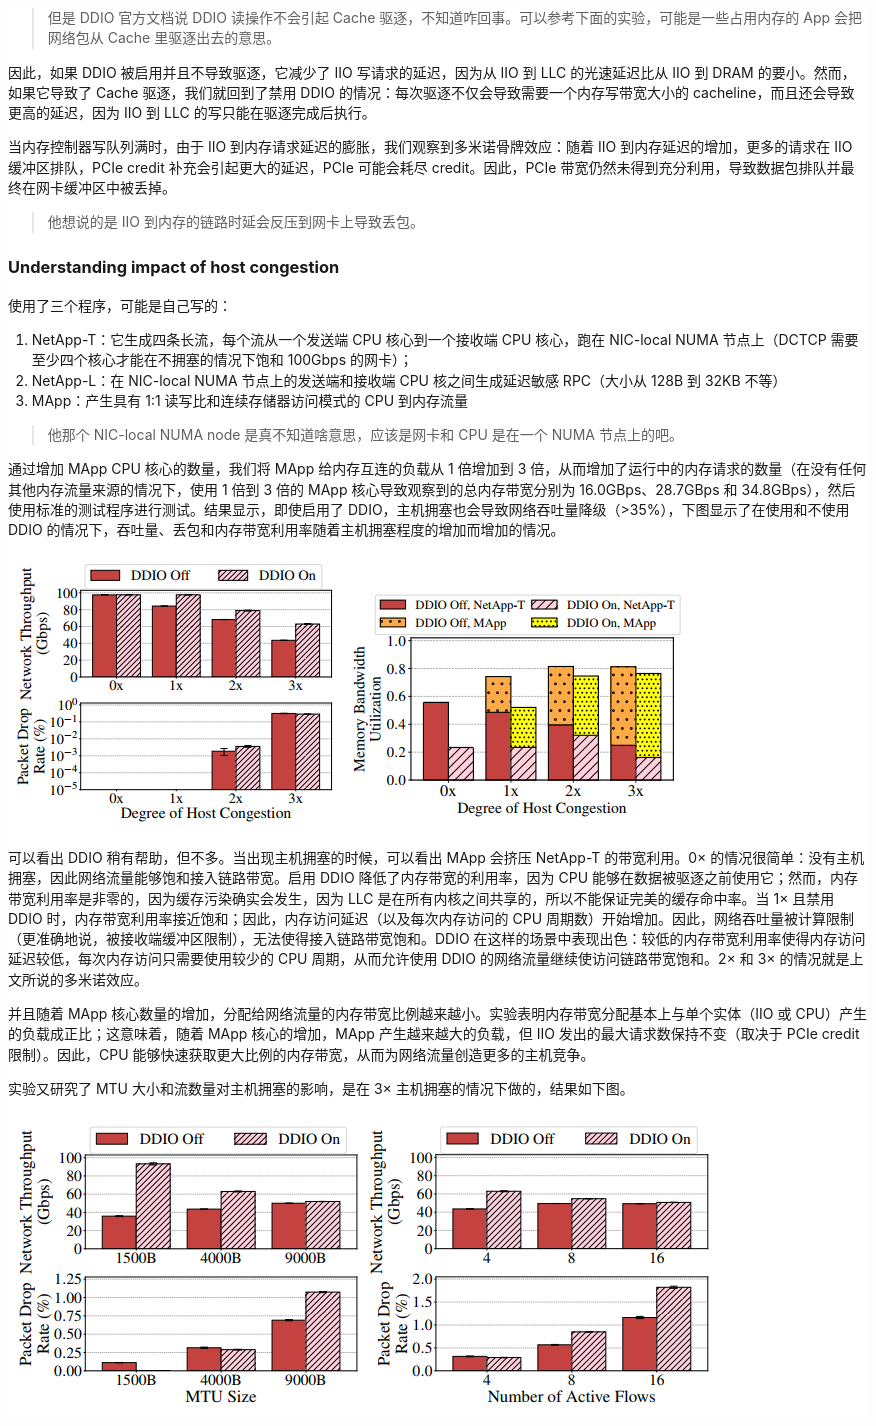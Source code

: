 > 但是 DDIO 官方文档说 DDIO 读操作不会引起 Cache 驱逐，不知道咋回事。可以参考下面的实验，可能是一些占用内存的 App 会把网络包从 Cache 里驱逐出去的意思。

因此，如果 DDIO 被启用并且不导致驱逐，它减少了 IIO 写请求的延迟，因为从 IIO 到 LLC 的光速延迟比从 IIO 到 DRAM 的要小。然而，如果它导致了 Cache 驱逐，我们就回到了禁用 DDIO 的情况：每次驱逐不仅会导致需要一个内存写带宽大小的 cacheline，而且还会导致更高的延迟，因为 IIO 到 LLC 的写只能在驱逐完成后执行。

当内存控制器写队列满时，由于 IIO 到内存请求延迟的膨胀，我们观察到多米诺骨牌效应：随着 IIO 到内存延迟的增加，更多的请求在 IIO 缓冲区排队，PCIe credit 补充会引起更大的延迟，PCIe 可能会耗尽 credit。因此，PCIe 带宽仍然未得到充分利用，导致数据包排队并最终在网卡缓冲区中被丢掉。

> 他想说的是 IIO 到内存的链路时延会反压到网卡上导致丢包。

### Understanding impact of host congestion

使用了三个程序，可能是自己写的：

1. NetApp-T：它生成四条长流，每个流从一个发送端 CPU 核心到一个接收端 CPU 核心，跑在 NIC-local NUMA 节点上（DCTCP 需要至少四个核心才能在不拥塞的情况下饱和 100Gbps 的网卡）；
2. NetApp-L：在 NIC-local NUMA 节点上的发送端和接收端 CPU 核之间生成延迟敏感 RPC（大小从 128B 到 32KB 不等）
3. MApp：产生具有 1:1 读写比和连续存储器访问模式的 CPU 到内存流量

> 他那个 NIC-local NUMA node 是真不知道啥意思，应该是网卡和 CPU 是在一个 NUMA 节点上的吧。

通过增加 MApp CPU 核心的数量，我们将 MApp 给内存互连的负载从 1 倍增加到 3 倍，从而增加了运行中的内存请求的数量（在没有任何其他内存流量来源的情况下，使用 1 倍到 3 倍的 MApp 核心导致观察到的总内存带宽分别为 16.0GBps、28.7GBps 和 34.8GBps），然后使用标准的测试程序进行测试。结果显示，即使启用了 DDIO，主机拥塞也会导致网络吞吐量降级（>35%），下图显示了在使用和不使用 DDIO 的情况下，吞吐量、丢包和内存带宽利用率随着主机拥塞程度的增加而增加的情况。

![](/images/hostCC/2.png)

可以看出 DDIO 稍有帮助，但不多。当出现主机拥塞的时候，可以看出 MApp 会挤压 NetApp-T 的带宽利用。0× 的情况很简单：没有主机拥塞，因此网络流量能够饱和接入链路带宽。启用 DDIO 降低了内存带宽的利用率，因为 CPU 能够在数据被驱逐之前使用它；然而，内存带宽利用率是非零的，因为缓存污染确实会发生，因为 LLC 是在所有内核之间共享的，所以不能保证完美的缓存命中率。当 1× 且禁用 DDIO 时，内存带宽利用率接近饱和；因此，内存访问延迟（以及每次内存访问的 CPU 周期数）开始增加。因此，网络吞吐量被计算限制（更准确地说，被接收端缓冲区限制），无法使得接入链路带宽饱和。DDIO 在这样的场景中表现出色：较低的内存带宽利用率使得内存访问延迟较低，每次内存访问只需要使用较少的 CPU 周期，从而允许使用 DDIO 的网络流量继续使访问链路带宽饱和。2× 和 3× 的情况就是上文所说的多米诺效应。

并且随着 MApp 核心数量的增加，分配给网络流量的内存带宽比例越来越小。实验表明内存带宽分配基本上与单个实体（IIO 或 CPU）产生的负载成正比；这意味着，随着 MApp 核心的增加，MApp 产生越来越大的负载，但 IIO 发出的最大请求数保持不变（取决于 PCIe credit 限制）。因此，CPU 能够快速获取更大比例的内存带宽，从而为网络流量创造更多的主机竞争。

实验又研究了 MTU 大小和流数量对主机拥塞的影响，是在 3× 主机拥塞的情况下做的，结果如下图。

![](/images/hostCC/3.png)